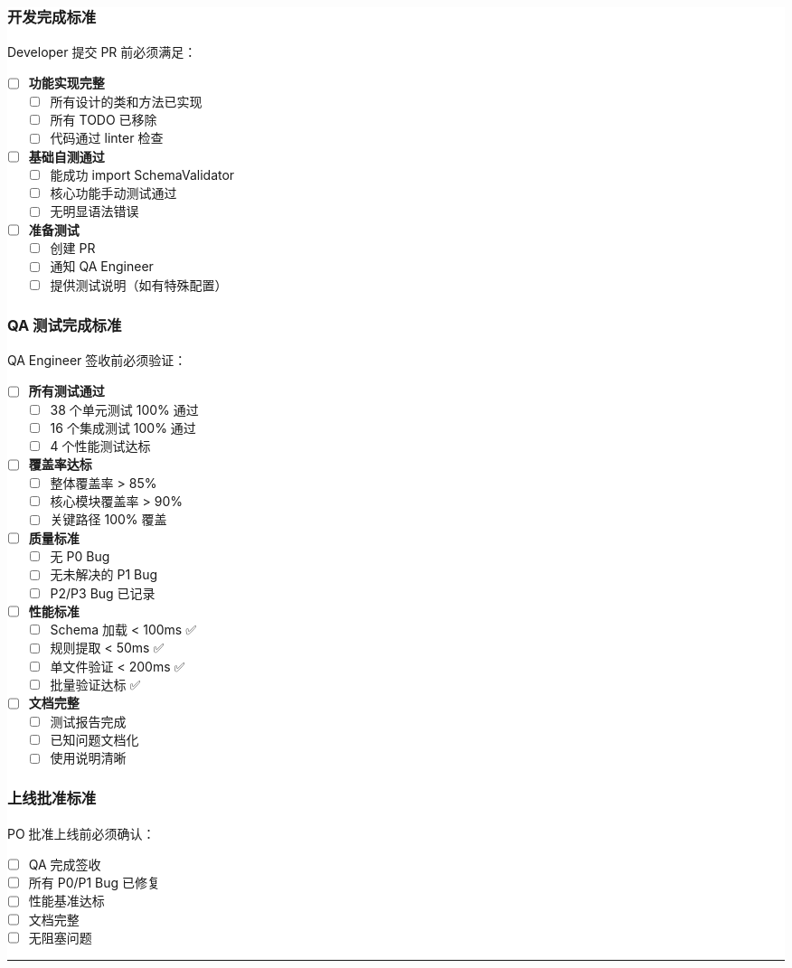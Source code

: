 ### 开发完成标准

Developer 提交 PR 前必须满足：

- [ ] **功能实现完整**
  - [ ] 所有设计的类和方法已实现
  - [ ] 所有 TODO 已移除
  - [ ] 代码通过 linter 检查

- [ ] **基础自测通过**
  - [ ] 能成功 import SchemaValidator
  - [ ] 核心功能手动测试通过
  - [ ] 无明显语法错误

- [ ] **准备测试**
  - [ ] 创建 PR
  - [ ] 通知 QA Engineer
  - [ ] 提供测试说明（如有特殊配置）

### QA 测试完成标准

QA Engineer 签收前必须验证：

- [ ] **所有测试通过**
  - [ ] 38 个单元测试 100% 通过
  - [ ] 16 个集成测试 100% 通过
  - [ ] 4 个性能测试达标

- [ ] **覆盖率达标**
  - [ ] 整体覆盖率 > 85%
  - [ ] 核心模块覆盖率 > 90%
  - [ ] 关键路径 100% 覆盖

- [ ] **质量标准**
  - [ ] 无 P0 Bug
  - [ ] 无未解决的 P1 Bug
  - [ ] P2/P3 Bug 已记录

- [ ] **性能标准**
  - [ ] Schema 加载 < 100ms ✅
  - [ ] 规则提取 < 50ms ✅
  - [ ] 单文件验证 < 200ms ✅
  - [ ] 批量验证达标 ✅

- [ ] **文档完整**
  - [ ] 测试报告完成
  - [ ] 已知问题文档化
  - [ ] 使用说明清晰

### 上线批准标准

PO 批准上线前必须确认：

- [ ] QA 完成签收
- [ ] 所有 P0/P1 Bug 已修复
- [ ] 性能基准达标
- [ ] 文档完整
- [ ] 无阻塞问题

---